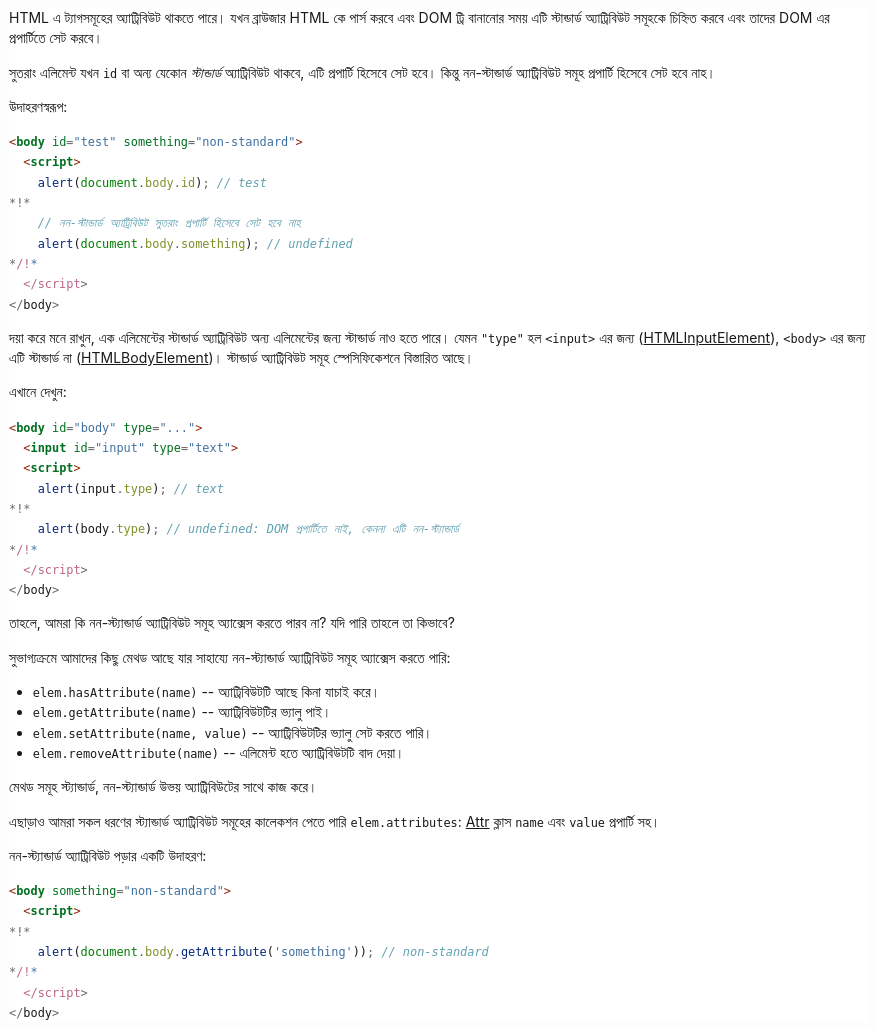 HTML এ ট্যাগসমূহের অ্যাট্রিবিউট থাকতে পারে। যখন ব্রাউজার HTML কে পার্স করবে এবং DOM ট্রি বানানোর সময় এটি স্টান্ডার্ড অ্যাট্রিবিউট সমূহকে চিহ্নিত করবে এবং তাদের DOM এর প্রপার্টিতে সেট করবে।

সুতরাং এলিমেন্ট যখন `id` বা অন্য যেকোন *স্টান্ডার্ড* অ্যাট্রিবিউট থাকবে, এটি প্রপার্টি হিসেবে সেট হবে। কিন্তু নন-স্টান্ডার্ড অ্যাট্রিবিউট সমূহ প্রপার্টি হিসেবে সেট হবে নাহ।

উদাহরণস্বরূপ:
```html run
<body id="test" something="non-standard">
  <script>
    alert(document.body.id); // test
*!*
    // নন-স্টান্ডার্ড অ্যাট্রিবিউট সুতরাং প্রপার্টি হিসেবে সেট হবে নাহ
    alert(document.body.something); // undefined
*/!*
  </script>
</body>
```

দয়া করে মনে রাখুন, এক এলিমেন্টের স্টান্ডার্ড অ্যাট্রিবিউট অন্য এলিমেন্টের জন্য স্টান্ডার্ড নাও হতে পারে। যেমন `"type"` হল `<input>` এর জন্য ([HTMLInputElement](https://html.spec.whatwg.org/#htmlinputelement)), `<body>` এর জন্য এটি স্টান্ডার্ড না ([HTMLBodyElement](https://html.spec.whatwg.org/#htmlbodyelement))। স্টান্ডার্ড অ্যাট্রিবিউট সমূহ স্পেসিফিকেশনে বিস্তারিত আছে।

এখানে দেখুন:
```html run
<body id="body" type="...">
  <input id="input" type="text">
  <script>
    alert(input.type); // text
*!*
    alert(body.type); // undefined: DOM প্রপার্টিতে নাই, কেননা এটি নন-স্ট্যান্ডার্ড
*/!*
  </script>
</body>
```

তাহলে, আমরা কি নন-স্ট্যান্ডার্ড অ্যাট্রিবিউট সমূহ অ্যাক্সেস করতে পারব না? যদি পারি তাহলে তা কিভাবে?

সুভাগ্যক্রমে আমাদের কিছু মেথড আছে যার সাহায্যে নন-স্ট্যান্ডার্ড অ্যাট্রিবিউট সমূহ অ্যাক্সেস করতে পারি:

- `elem.hasAttribute(name)` -- অ্যাট্রিবিউটটি আছে কিনা যাচাই করে।
- `elem.getAttribute(name)` -- অ্যাট্রিবিউটটির ভ্যালু পাই।
- `elem.setAttribute(name, value)` -- অ্যাট্রিবিউটটির ভ্যালু সেট করতে পারি।
- `elem.removeAttribute(name)` -- এলিমেন্ট হতে অ্যাট্রিবিউটটি বাদ দেয়া।

মেথড সমূহ স্ট্যান্ডার্ড, নন-স্ট্যান্ডার্ড উভয় অ্যাট্রিবিউটের সাথে কাজ করে।

এছাড়াও আমরা সকল ধরণের স্ট্যান্ডার্ড অ্যাট্রিবিউট সমূহের কালেকশন পেতে পারি `elem.attributes`: [Attr](https://dom.spec.whatwg.org/#attr) ক্লাস `name` এবং `value` প্রপার্টি সহ।

নন-স্ট্যান্ডার্ড অ্যাট্রিবিউট পড়ার একটি উদাহরণ:

```html run
<body something="non-standard">
  <script>
*!*
    alert(document.body.getAttribute('something')); // non-standard
*/!*
  </script>
</body>
```
